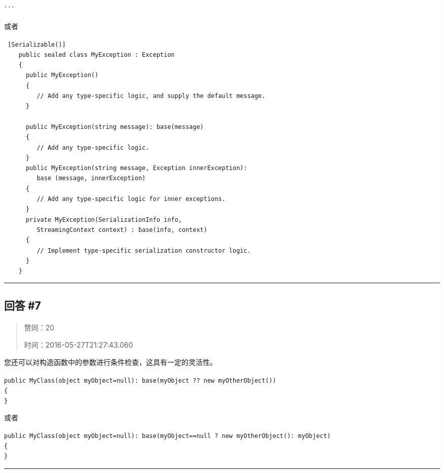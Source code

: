     ```

或者

```
 [Serializable()]
    public sealed class MyException : Exception
    {
      public MyException()
      {
         // Add any type-specific logic, and supply the default message.
      }

      public MyException(string message): base(message) 
      {
         // Add any type-specific logic.
      }
      public MyException(string message, Exception innerException): 
         base (message, innerException)
      {
         // Add any type-specific logic for inner exceptions.
      }
      private MyException(SerializationInfo info, 
         StreamingContext context) : base(info, context)
      {
         // Implement type-specific serialization constructor logic.
      }
    } 
```

* * *

## 回答 #7

> 赞同：20
> 
> 时间：2016-05-27T21:27:43.060

您还可以对构造函数中的参数进行条件检查，这具有一定的灵活性。

```
public MyClass(object myObject=null): base(myObject ?? new myOtherObject())
{
} 
```

或者

```
public MyClass(object myObject=null): base(myObject==null ? new myOtherObject(): myObject)
{
} 
```

* * *
